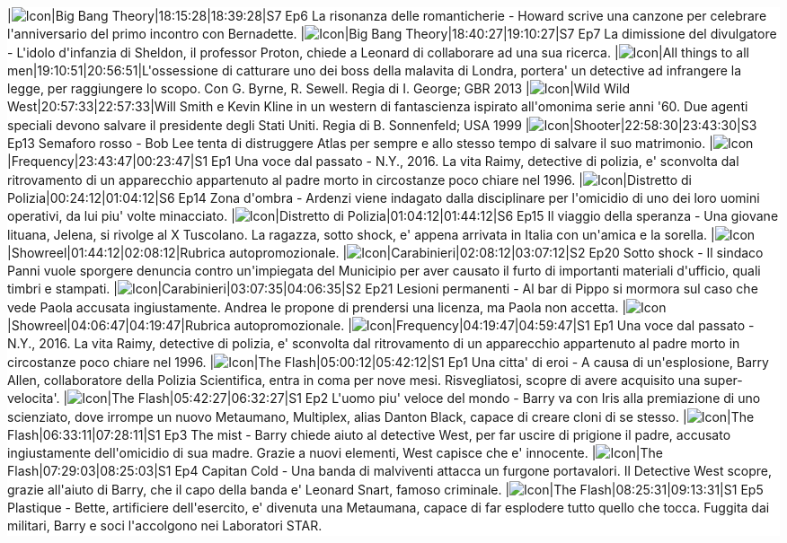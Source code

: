 |![Icon](https://guidatv.sky.it/uuid/0584e99e-0b85-41ef-bafe-bddb46eee614/cover?md5ChecksumParam=6cbe53065fcc5ec4ac822b09e9f356d1)|Big Bang Theory|18:15:28|18:39:28|S7 Ep6 La risonanza delle romanticherie - Howard scrive una canzone per celebrare l&#039;anniversario del primo incontro con Bernadette.
|![Icon](https://guidatv.sky.it/uuid/bbd0cf28-e706-4324-b507-08c767da6a90/cover?md5ChecksumParam=6cbe53065fcc5ec4ac822b09e9f356d1)|Big Bang Theory|18:40:27|19:10:27|S7 Ep7 La dimissione del divulgatore - L&#039;idolo d&#039;infanzia di Sheldon, il professor Proton, chiede a Leonard di collaborare ad una sua ricerca.
|![Icon](https://guidatv.sky.it/uuid/0561a86b-339c-4c55-8a6b-42a157148728/cover?md5ChecksumParam=58cdf8b58c081ae57d8edab635aeae33)|All things to all men|19:10:51|20:56:51|L&#039;ossessione di catturare uno dei boss della malavita di Londra, portera&#039; un detective ad infrangere la legge, per raggiungere lo scopo. Con G. Byrne, R. Sewell. Regia di I. George; GBR 2013
|![Icon](https://guidatv.sky.it/uuid/e9e8d9b3-7ad7-43e8-a311-5ee9ae598970/cover?md5ChecksumParam=de7e6e3ab8815bf87e2969d4bbc88a2c)|Wild Wild West|20:57:33|22:57:33|Will Smith e Kevin Kline in un western di fantascienza ispirato all&#039;omonima serie anni &#039;60. Due agenti speciali devono salvare il presidente degli Stati Uniti. Regia di B. Sonnenfeld; USA 1999
|![Icon](https://guidatv.sky.it/uuid/2b79a51d-f86b-4b97-bd93-d51f3ab0097f/cover?md5ChecksumParam=be38c3fcf3e68db3caaf187556f39317)|Shooter|22:58:30|23:43:30|S3 Ep13 Semaforo rosso - Bob Lee tenta di distruggere Atlas per sempre e allo stesso tempo di salvare il suo matrimonio.
|![Icon](https://guidatv.sky.it/uuid/c69eb9af-32c5-41d4-ac4a-3b97a57eac77/cover?md5ChecksumParam=5357b2466e04f796ee2655873d7240ab)|Frequency|23:43:47|00:23:47|S1 Ep1 Una voce dal passato - N.Y., 2016. La vita Raimy, detective di polizia, e&#039; sconvolta dal ritrovamento di un apparecchio appartenuto al padre morto in circostanze poco chiare nel 1996.
|![Icon](https://guidatv.sky.it/uuid/c5fc0057-9bcc-42dd-9b2d-3e1090412777/cover?md5ChecksumParam=61135b999a63e3d3f4a933b9edeb0c1b)|Distretto di Polizia|00:24:12|01:04:12|S6 Ep14 Zona d&#039;ombra - Ardenzi viene indagato dalla disciplinare per l&#039;omicidio di uno dei loro uomini operativi, da lui piu&#039; volte minacciato.
|![Icon](https://guidatv.sky.it/uuid/9bbdbdea-795b-4410-857a-86385e76ec4e/cover?md5ChecksumParam=61135b999a63e3d3f4a933b9edeb0c1b)|Distretto di Polizia|01:04:12|01:44:12|S6 Ep15 Il viaggio della speranza - Una giovane lituana, Jelena, si rivolge al X Tuscolano. La ragazza, sotto shock, e&#039; appena arrivata in Italia con un&#039;amica e la sorella.
|![Icon](https://guidatv.sky.it/uuid/intrattenimento_cover_oiOcEGjG-.png)|Showreel|01:44:12|02:08:12|Rubrica autopromozionale.
|![Icon](https://guidatv.sky.it/uuid/4dfb9f10-1648-4249-b05a-8f42ce9f5b7b/cover?md5ChecksumParam=548c59033d557a464d80f2674f3fafa6)|Carabinieri|02:08:12|03:07:12|S2 Ep20 Sotto shock - Il sindaco Panni vuole sporgere denuncia contro un&#039;impiegata del Municipio per aver causato il furto di importanti materiali d&#039;ufficio, quali timbri e stampati.
|![Icon](https://guidatv.sky.it/uuid/63cae5ce-2aa3-4757-9759-5ce7b50f2a29/cover?md5ChecksumParam=548c59033d557a464d80f2674f3fafa6)|Carabinieri|03:07:35|04:06:35|S2 Ep21 Lesioni permanenti - Al bar di Pippo si mormora sul caso che vede Paola accusata ingiustamente. Andrea le propone di prendersi una licenza, ma Paola non accetta.
|![Icon](https://guidatv.sky.it/uuid/intrattenimento_cover_oiOcEGjG-.png)|Showreel|04:06:47|04:19:47|Rubrica autopromozionale.
|![Icon](https://guidatv.sky.it/uuid/c69eb9af-32c5-41d4-ac4a-3b97a57eac77/cover?md5ChecksumParam=5357b2466e04f796ee2655873d7240ab)|Frequency|04:19:47|04:59:47|S1 Ep1 Una voce dal passato - N.Y., 2016. La vita Raimy, detective di polizia, e&#039; sconvolta dal ritrovamento di un apparecchio appartenuto al padre morto in circostanze poco chiare nel 1996.
|![Icon](https://guidatv.sky.it/uuid/6785d692-fce9-4316-a8fd-9cc76e08de65/cover?md5ChecksumParam=3e9e6d05f0a820e41e91c1489a736ff7)|The Flash|05:00:12|05:42:12|S1 Ep1 Una citta&#039; di eroi - A causa di un&#039;esplosione, Barry Allen, collaboratore della Polizia Scientifica, entra in coma per nove mesi. Risvegliatosi, scopre di avere acquisito una super-velocita&#039;.
|![Icon](https://guidatv.sky.it/uuid/562a37a3-9dde-4142-b5bc-75c62989758e/cover?md5ChecksumParam=3e9e6d05f0a820e41e91c1489a736ff7)|The Flash|05:42:27|06:32:27|S1 Ep2 L&#039;uomo piu&#039; veloce del mondo - Barry va con Iris alla premiazione di uno scienziato, dove irrompe un nuovo Metaumano, Multiplex, alias Danton Black, capace di creare cloni di se stesso.
|![Icon](https://guidatv.sky.it/uuid/78189a90-9dfb-4f4a-8ce4-6f15c218d9ba/cover?md5ChecksumParam=3e9e6d05f0a820e41e91c1489a736ff7)|The Flash|06:33:11|07:28:11|S1 Ep3 The mist - Barry chiede aiuto al detective West, per far uscire di prigione il padre, accusato ingiustamente dell&#039;omicidio di sua madre. Grazie a nuovi elementi, West capisce che e&#039; innocente.
|![Icon](https://guidatv.sky.it/uuid/0a7c14e4-de1e-4f34-bdeb-303c5828d954/cover?md5ChecksumParam=3e9e6d05f0a820e41e91c1489a736ff7)|The Flash|07:29:03|08:25:03|S1 Ep4 Capitan Cold - Una banda di malviventi attacca un furgone portavalori. Il Detective West scopre, grazie all&#039;aiuto di Barry, che il capo della banda e&#039; Leonard Snart, famoso criminale.
|![Icon](https://guidatv.sky.it/uuid/8c11363a-11dc-4eb6-802f-55814b5d0a25/cover?md5ChecksumParam=3e9e6d05f0a820e41e91c1489a736ff7)|The Flash|08:25:31|09:13:31|S1 Ep5 Plastique - Bette, artificiere dell&#039;esercito, e&#039; divenuta una Metaumana, capace di far esplodere tutto quello che tocca. Fuggita dai militari, Barry e soci l&#039;accolgono nei Laboratori STAR.